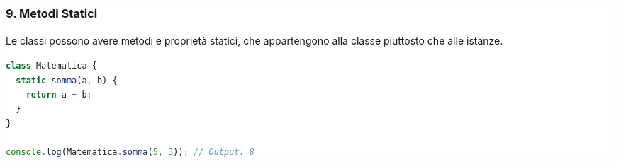 ### 9. Metodi Statici

Le classi possono avere metodi e proprietà statici, che appartengono alla classe piuttosto che alle istanze.

```javascript
class Matematica {
  static somma(a, b) {
    return a + b;
  }
}

console.log(Matematica.somma(5, 3)); // Output: 8
```
